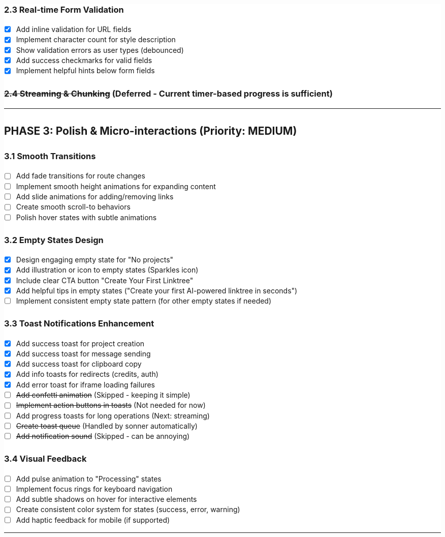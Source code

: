 ### 2.3 Real-time Form Validation
- [x] Add inline validation for URL fields
- [x] Implement character count for style description
- [x] Show validation errors as user types (debounced)
- [x] Add success checkmarks for valid fields
- [x] Implement helpful hints below form fields

### ~~2.4 Streaming & Chunking~~ (Deferred - Current timer-based progress is sufficient)

---

## PHASE 3: Polish & Micro-interactions (Priority: MEDIUM)

### 3.1 Smooth Transitions
- [ ] Add fade transitions for route changes
- [ ] Implement smooth height animations for expanding content
- [ ] Add slide animations for adding/removing links
- [ ] Create smooth scroll-to behaviors
- [ ] Polish hover states with subtle animations

### 3.2 Empty States Design
- [x] Design engaging empty state for "No projects"
- [x] Add illustration or icon to empty states (Sparkles icon)
- [x] Include clear CTA button "Create Your First Linktree"
- [x] Add helpful tips in empty states ("Create your first AI-powered linktree in seconds")
- [ ] Implement consistent empty state pattern (for other empty states if needed)

### 3.3 Toast Notifications Enhancement
- [x] Add success toast for project creation
- [x] Add success toast for message sending
- [x] Add success toast for clipboard copy
- [x] Add info toasts for redirects (credits, auth)
- [x] Add error toast for iframe loading failures
- [ ] ~~Add confetti animation~~ (Skipped - keeping it simple)
- [ ] ~~Implement action buttons in toasts~~ (Not needed for now)
- [ ] Add progress toasts for long operations (Next: streaming)
- [ ] ~~Create toast queue~~ (Handled by sonner automatically)
- [ ] ~~Add notification sound~~ (Skipped - can be annoying)

### 3.4 Visual Feedback
- [ ] Add pulse animation to "Processing" states
- [ ] Implement focus rings for keyboard navigation
- [ ] Add subtle shadows on hover for interactive elements
- [ ] Create consistent color system for states (success, error, warning)
- [ ] Add haptic feedback for mobile (if supported)

---
